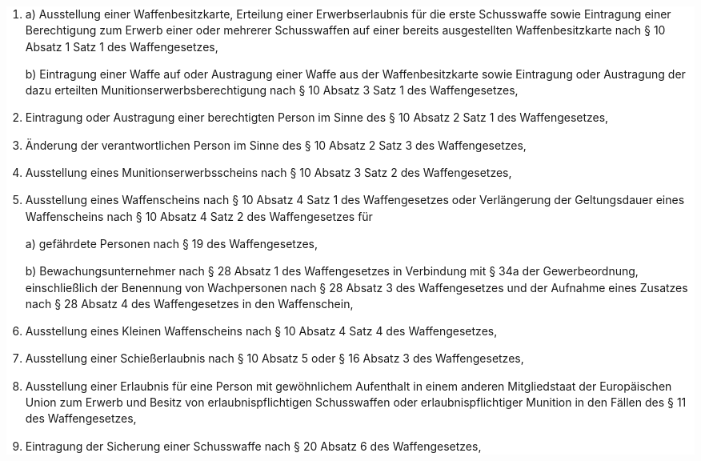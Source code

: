 1.
    a)  Ausstellung einer Waffenbesitzkarte, Erteilung einer Erwerbserlaubnis
        für die erste Schusswaffe sowie Eintragung einer Berechtigung zum
        Erwerb einer oder mehrerer Schusswaffen auf einer bereits
        ausgestellten Waffenbesitzkarte nach § 10 Absatz 1 Satz 1 des
        Waffengesetzes,


    b)  Eintragung einer Waffe auf oder Austragung einer Waffe aus der
        Waffenbesitzkarte sowie Eintragung oder Austragung der dazu erteilten
        Munitionserwerbsberechtigung nach § 10 Absatz 3 Satz 1 des
        Waffengesetzes,





2.  Eintragung oder Austragung einer berechtigten Person im Sinne des § 10
    Absatz 2 Satz 1 des Waffengesetzes,


3.  Änderung der verantwortlichen Person im Sinne des § 10 Absatz 2 Satz 3
    des Waffengesetzes,


4.  Ausstellung eines Munitionserwerbsscheins nach § 10 Absatz 3 Satz 2
    des Waffengesetzes,


5.  Ausstellung eines Waffenscheins nach § 10 Absatz 4 Satz 1 des
    Waffengesetzes oder Verlängerung der Geltungsdauer eines Waffenscheins
    nach § 10 Absatz 4 Satz 2 des Waffengesetzes für

    a)  gefährdete Personen nach § 19 des Waffengesetzes,


    b)  Bewachungsunternehmer nach § 28 Absatz 1 des Waffengesetzes in
        Verbindung mit § 34a der Gewerbeordnung, einschließlich der Benennung
        von Wachpersonen nach § 28 Absatz 3 des Waffengesetzes und der
        Aufnahme eines Zusatzes nach § 28 Absatz 4 des Waffengesetzes in den
        Waffenschein,





6.  Ausstellung eines Kleinen Waffenscheins nach § 10 Absatz 4 Satz 4 des
    Waffengesetzes,


7.  Ausstellung einer Schießerlaubnis nach § 10 Absatz 5 oder § 16 Absatz
    3 des Waffengesetzes,


8.  Ausstellung einer Erlaubnis für eine Person mit gewöhnlichem
    Aufenthalt in einem anderen Mitgliedstaat der Europäischen Union zum
    Erwerb und Besitz von erlaubnispflichtigen Schusswaffen oder
    erlaubnispflichtiger Munition in den Fällen des § 11 des
    Waffengesetzes,


9.  Eintragung der Sicherung einer Schusswaffe nach § 20 Absatz 6 des
    Waffengesetzes,
